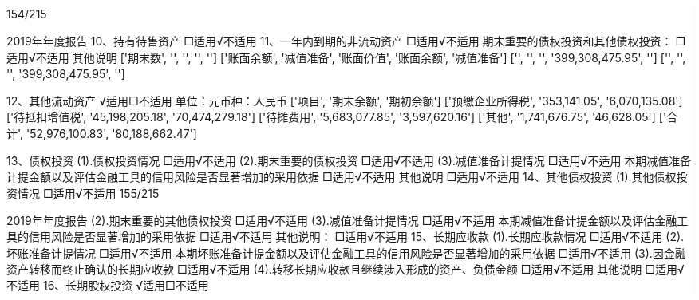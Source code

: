 154/215

2019年年度报告
10、持有待售资产
□适用√不适用
11、一年内到期的非流动资产
□适用√不适用
期末重要的债权投资和其他债权投资：
□适用√不适用
其他说明
['期末数', '', '', '', '']
['账面余额', '减值准备', '账面价值', '账面余额', '减值准备']
['', '', '', '399,308,475.95', '']
['', '', '', '399,308,475.95', '']

12、其他流动资产
√适用□不适用
单位：元币种：人民币
['项目', '期末余额', '期初余额']
['预缴企业所得税', '353,141.05', '6,070,135.08']
['待抵扣增值税', '45,198,205.18', '70,474,279.18']
['待摊费用', '5,683,077.85', '3,597,620.16']
['其他', '1,741,676.75', '46,628.05']
['合计', '52,976,100.83', '80,188,662.47']

13、债权投资
(1).债权投资情况
□适用√不适用
(2).期末重要的债权投资
□适用√不适用
(3).减值准备计提情况
□适用√不适用
本期减值准备计提金额以及评估金融工具的信用风险是否显著增加的采用依据
□适用√不适用
其他说明
□适用√不适用
14、其他债权投资
(1).其他债权投资情况
□适用√不适用
155/215

2019年年度报告
(2).期末重要的其他债权投资
□适用√不适用
(3).减值准备计提情况
□适用√不适用
本期减值准备计提金额以及评估金融工具的信用风险是否显著增加的采用依据
□适用√不适用
其他说明：
□适用√不适用
15、长期应收款
(1).长期应收款情况
□适用√不适用
(2).坏账准备计提情况
□适用√不适用
本期坏账准备计提金额以及评估金融工具的信用风险是否显著增加的采用依据
□适用√不适用
(3).因金融资产转移而终止确认的长期应收款
□适用√不适用
(4).转移长期应收款且继续涉入形成的资产、负债金额
□适用√不适用
其他说明
□适用√不适用
16、长期股权投资
√适用□不适用